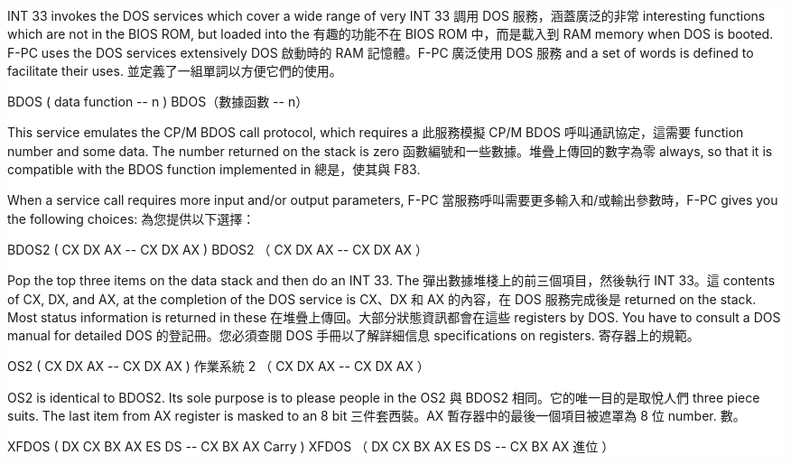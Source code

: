 
INT 33 invokes the DOS services which cover a wide range of very
INT 33 調用 DOS 服務，涵蓋廣泛的非常
interesting functions which are not in the BIOS ROM, but loaded into the
有趣的功能不在 BIOS ROM 中，而是載入到
RAM memory when DOS is booted. F-PC uses the DOS services extensively
DOS 啟動時的 RAM 記憶體。F-PC 廣泛使用 DOS 服務
and a set of words is defined to facilitate their uses.
並定義了一組單詞以方便它們的使用。


BDOS ( data function -- n )
BDOS（數據函數 -- n）


This service emulates the CP/M BDOS call protocol, which requires a
此服務模擬 CP/M BDOS 呼叫通訊協定，這需要
function number and some data. The number returned on the stack is zero
函數編號和一些數據。堆疊上傳回的數字為零
always, so that it is compatible with the BDOS function implemented in
總是，使其與
F83.


When a service call requires more input and/or output parameters, F-PC
當服務呼叫需要更多輸入和/或輸出參數時，F-PC
gives you the following choices:
為您提供以下選擇：


BDOS2 ( CX DX AX -- CX DX AX )
BDOS2 （ CX DX AX -- CX DX AX ）


Pop the top three items on the data stack and then do an INT 33. The
彈出數據堆棧上的前三個項目，然後執行 INT 33。這
contents of CX, DX, and AX, at the completion of the DOS service is
CX、DX 和 AX 的內容，在 DOS 服務完成後是
returned on the stack. Most status information is returned in these
在堆疊上傳回。大部分狀態資訊都會在這些
registers by DOS. You have to consult a DOS manual for detailed
DOS 的登記冊。您必須查閱 DOS 手冊以了解詳細信息
specifications on registers.
寄存器上的規範。


OS2 ( CX DX AX -- CX DX AX )
作業系統 2 （ CX DX AX -- CX DX AX ）


OS2 is identical to BDOS2. Its sole purpose is to please people in the
OS2 與 BDOS2 相同。它的唯一目的是取悅人們
three piece suits. The last item from AX register is masked to an 8 bit
三件套西裝。AX 暫存器中的最後一個項目被遮罩為 8 位
number.
數。


XFDOS ( DX CX BX AX ES DS -- CX BX AX Carry )
XFDOS （ DX CX BX AX ES DS -- CX BX AX 進位 ）
